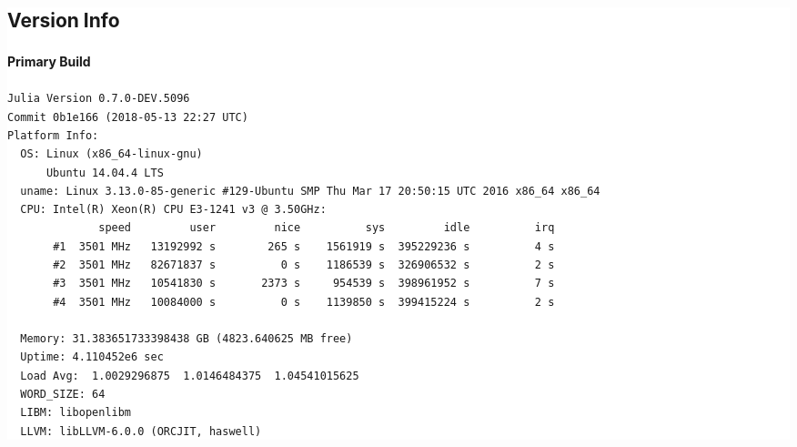 ## Version Info

#### Primary Build

```
Julia Version 0.7.0-DEV.5096
Commit 0b1e166 (2018-05-13 22:27 UTC)
Platform Info:
  OS: Linux (x86_64-linux-gnu)
      Ubuntu 14.04.4 LTS
  uname: Linux 3.13.0-85-generic #129-Ubuntu SMP Thu Mar 17 20:50:15 UTC 2016 x86_64 x86_64
  CPU: Intel(R) Xeon(R) CPU E3-1241 v3 @ 3.50GHz: 
              speed         user         nice          sys         idle          irq
       #1  3501 MHz   13192992 s        265 s    1561919 s  395229236 s          4 s
       #2  3501 MHz   82671837 s          0 s    1186539 s  326906532 s          2 s
       #3  3501 MHz   10541830 s       2373 s     954539 s  398961952 s          7 s
       #4  3501 MHz   10084000 s          0 s    1139850 s  399415224 s          2 s
       
  Memory: 31.383651733398438 GB (4823.640625 MB free)
  Uptime: 4.110452e6 sec
  Load Avg:  1.0029296875  1.0146484375  1.04541015625
  WORD_SIZE: 64
  LIBM: libopenlibm
  LLVM: libLLVM-6.0.0 (ORCJIT, haswell)

```
